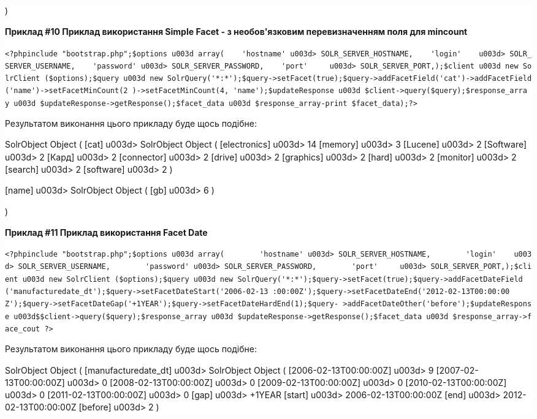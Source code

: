 )

**Приклад #10 Приклад використання Simple Facet - з необов'язковим
перевизначенням поля для mincount**

` <?phpinclude "bootstrap.php";$options u003d array(    'hostname' u003d> SOLR_SERVER_HOSTNAME,    'login'    u003d> SOLR_SERVER_USERNAME,    'password' u003d> SOLR_SERVER_PASSWORD,    'port'     u003d> SOLR_SERVER_PORT,);$client u003d new SolrClient ($options);$query u003d new SolrQuery('*:*');$query->setFacet(true);$query->addFacetField('cat')->addFacetField('name')->setFacetMinCount(2 )->setFacetMinCount(4, 'name');$updateResponse u003d $client->query($query);$response_array u003d $updateResponse->getResponse();$facet_data u003d $response_array-print $facet_data);?> `

Результатом виконання цього прикладу буде щось подібне:

SolrObject Object
(
[cat] u003d> SolrObject Object
(
[electronics] u003d> 14
[memory] u003d> 3
[Lucene] u003d> 2
[Software] u003d> 2
[Кард] u003d> 2
[connector] u003d> 2
[drive] u003d> 2
[graphics] u003d> 2
[hard] u003d> 2
[monitor] u003d> 2
[search] u003d> 2
[software] u003d> 2
)

[name] u003d> SolrObject Object
(
[gb] u003d> 6
)

)

**Приклад #11 Приклад використання Facet Date**

` <?phpinclude "bootstrap.php";$options u003d array(        'hostname' u003d> SOLR_SERVER_HOSTNAME,        'login'    u003d> SOLR_SERVER_USERNAME,        'password' u003d> SOLR_SERVER_PASSWORD,        'port'     u003d> SOLR_SERVER_PORT,);$client u003d new SolrClient ($options);$query u003d new SolrQuery('*:*');$query->setFacet(true);$query->addFacetDateField('manufacturedate_dt');$query->setFacetDateStart('2006-02-13 :00:00Z');$query->setFacetDateEnd('2012-02-13T00:00:00Z');$query->setFacetDateGap('+1YEAR');$query->setFacetDateHardEnd(1);$query- >addFacetDateOther('before');$updateResponse u003d$$client->query($query);$response_array u003d $updateResponse->getResponse();$facet_data u003d $response_array->face_cout ?> `

Результатом виконання цього прикладу буде щось подібне:

SolrObject Object
(
[manufacturedate_dt] u003d> SolrObject Object
(
[2006-02-13T00:00:00Z] u003d> 9
[2007-02-13T00:00:00Z] u003d> 0
[2008-02-13T00:00:00Z] u003d> 0
[2009-02-13T00:00:00Z] u003d> 0
[2010-02-13T00:00:00Z] u003d> 0
[2011-02-13T00:00:00Z] u003d> 0
[gap] u003d> +1YEAR
[start] u003d> 2006-02-13T00:00:00Z
[end] u003d> 2012-02-13T00:00:00Z
[before] u003d> 2
)
